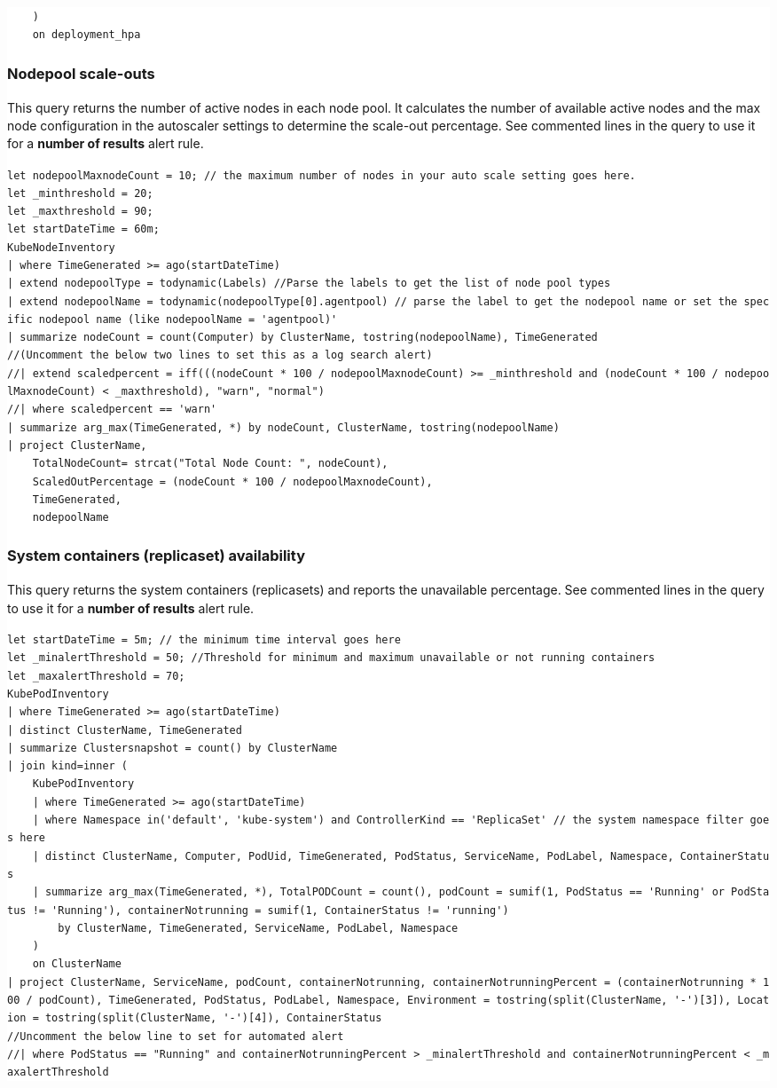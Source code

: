 ```kusto
    )
    on deployment_hpa
```

### Nodepool scale-outs

This query returns the number of active nodes in each node pool. It calculates the number of available active nodes and the max node configuration in the autoscaler settings to determine the scale-out percentage. See commented lines in the query to use it for a **number of results** alert rule.

```kusto
let nodepoolMaxnodeCount = 10; // the maximum number of nodes in your auto scale setting goes here.
let _minthreshold = 20;
let _maxthreshold = 90;
let startDateTime = 60m;
KubeNodeInventory
| where TimeGenerated >= ago(startDateTime)
| extend nodepoolType = todynamic(Labels) //Parse the labels to get the list of node pool types
| extend nodepoolName = todynamic(nodepoolType[0].agentpool) // parse the label to get the nodepool name or set the specific nodepool name (like nodepoolName = 'agentpool)'
| summarize nodeCount = count(Computer) by ClusterName, tostring(nodepoolName), TimeGenerated
//(Uncomment the below two lines to set this as a log search alert)
//| extend scaledpercent = iff(((nodeCount * 100 / nodepoolMaxnodeCount) >= _minthreshold and (nodeCount * 100 / nodepoolMaxnodeCount) < _maxthreshold), "warn", "normal")
//| where scaledpercent == 'warn'
| summarize arg_max(TimeGenerated, *) by nodeCount, ClusterName, tostring(nodepoolName)
| project ClusterName, 
    TotalNodeCount= strcat("Total Node Count: ", nodeCount),
    ScaledOutPercentage = (nodeCount * 100 / nodepoolMaxnodeCount),  
    TimeGenerated, 
    nodepoolName
```

### System containers (replicaset) availability

This query returns the system containers (replicasets) and reports the unavailable percentage. See commented lines in the query to use it for a **number of results** alert rule.

```kusto
let startDateTime = 5m; // the minimum time interval goes here
let _minalertThreshold = 50; //Threshold for minimum and maximum unavailable or not running containers
let _maxalertThreshold = 70;
KubePodInventory
| where TimeGenerated >= ago(startDateTime)
| distinct ClusterName, TimeGenerated
| summarize Clustersnapshot = count() by ClusterName
| join kind=inner (
    KubePodInventory
    | where TimeGenerated >= ago(startDateTime)
    | where Namespace in('default', 'kube-system') and ControllerKind == 'ReplicaSet' // the system namespace filter goes here
    | distinct ClusterName, Computer, PodUid, TimeGenerated, PodStatus, ServiceName, PodLabel, Namespace, ContainerStatus
    | summarize arg_max(TimeGenerated, *), TotalPODCount = count(), podCount = sumif(1, PodStatus == 'Running' or PodStatus != 'Running'), containerNotrunning = sumif(1, ContainerStatus != 'running')
        by ClusterName, TimeGenerated, ServiceName, PodLabel, Namespace
    )
    on ClusterName
| project ClusterName, ServiceName, podCount, containerNotrunning, containerNotrunningPercent = (containerNotrunning * 100 / podCount), TimeGenerated, PodStatus, PodLabel, Namespace, Environment = tostring(split(ClusterName, '-')[3]), Location = tostring(split(ClusterName, '-')[4]), ContainerStatus
//Uncomment the below line to set for automated alert
//| where PodStatus == "Running" and containerNotrunningPercent > _minalertThreshold and containerNotrunningPercent < _maxalertThreshold
```